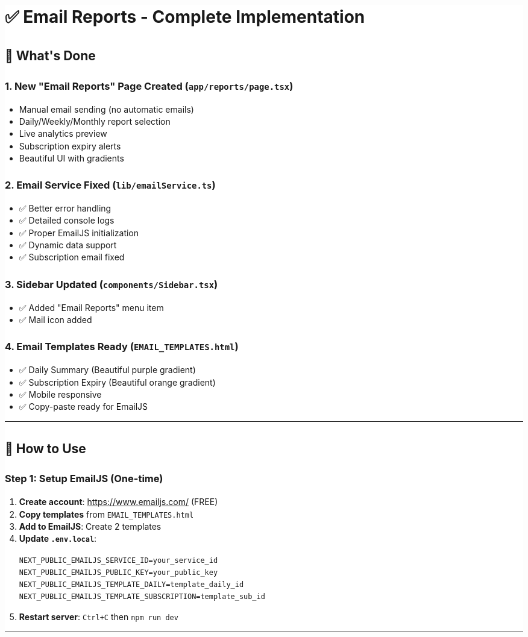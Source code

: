 # ✅ Email Reports - Complete Implementation

## 🎯 What's Done

### 1. **New "Email Reports" Page Created** (`app/reports/page.tsx`)
   - Manual email sending (no automatic emails)
   - Daily/Weekly/Monthly report selection
   - Live analytics preview
   - Subscription expiry alerts
   - Beautiful UI with gradients

### 2. **Email Service Fixed** (`lib/emailService.ts`)
   - ✅ Better error handling
   - ✅ Detailed console logs
   - ✅ Proper EmailJS initialization
   - ✅ Dynamic data support
   - ✅ Subscription email fixed

### 3. **Sidebar Updated** (`components/Sidebar.tsx`)
   - ✅ Added "Email Reports" menu item
   - ✅ Mail icon added

### 4. **Email Templates Ready** (`EMAIL_TEMPLATES.html`)
   - ✅ Daily Summary (Beautiful purple gradient)
   - ✅ Subscription Expiry (Beautiful orange gradient)
   - ✅ Mobile responsive
   - ✅ Copy-paste ready for EmailJS

---

## 🚀 How to Use

### Step 1: Setup EmailJS (One-time)

1. **Create account**: https://www.emailjs.com/ (FREE)
2. **Copy templates** from `EMAIL_TEMPLATES.html`
3. **Add to EmailJS**: Create 2 templates
4. **Update `.env.local`**:
   ```env
   NEXT_PUBLIC_EMAILJS_SERVICE_ID=your_service_id
   NEXT_PUBLIC_EMAILJS_PUBLIC_KEY=your_public_key
   NEXT_PUBLIC_EMAILJS_TEMPLATE_DAILY=template_daily_id
   NEXT_PUBLIC_EMAILJS_TEMPLATE_SUBSCRIPTION=template_sub_id
   ```
5. **Restart server**: `Ctrl+C` then `npm run dev`

---
